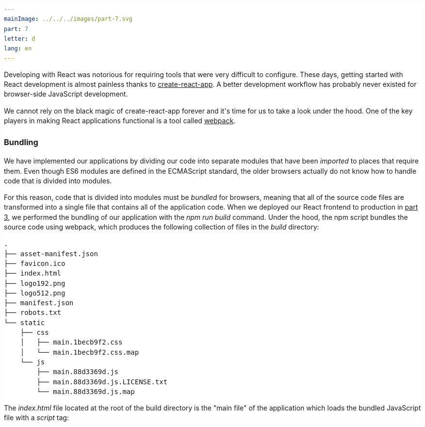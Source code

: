 ```yaml
---
mainImage: ../../../images/part-7.svg
part: 7
letter: d
lang: en
---
```

<div class="content">


Developing with React was notorious for requiring tools that were very difficult to configure. These days, getting started with React development is almost painless thanks to [create-react-app](https://github.com/facebookincubator/create-react-app). A better development workflow has probably never existed for browser-side JavaScript development.

We cannot rely on the black magic of create-react-app forever and it's time for us to take a look under the hood. One of the key players in making React applications functional is a tool called [webpack](https://webpack.js.org/).

### Bundling

We have implemented our applications by dividing our code into separate modules that have been <i>imported</i> to places that require them. Even though ES6 modules are defined in the ECMAScript standard, the older browsers actually do not know how to handle code that is divided into modules.

For this reason, code that is divided into modules must be <i>bundled</i> for browsers, meaning that all of the source code files are transformed into a single file that contains all of the application code. When we deployed our React frontend to production in [part 3](/en/part3/deploying_app_to_internet), we performed the bundling of our application with the _npm run build_ command. Under the hood, the npm script bundles the source code using webpack, which produces the following collection of files in the <i>build</i> directory:

<pre>
.
├── asset-manifest.json
├── favicon.ico
├── index.html
├── logo192.png
├── logo512.png
├── manifest.json
├── robots.txt
└── static
    ├── css
    │   ├── main.1becb9f2.css
    │   └── main.1becb9f2.css.map
    └── js
        ├── main.88d3369d.js
        ├── main.88d3369d.js.LICENSE.txt
        └── main.88d3369d.js.map
</pre>


The <i>index.html</i> file located at the root of the build directory is the "main file" of the application which loads the bundled JavaScript file with a <i>script</i> tag:
